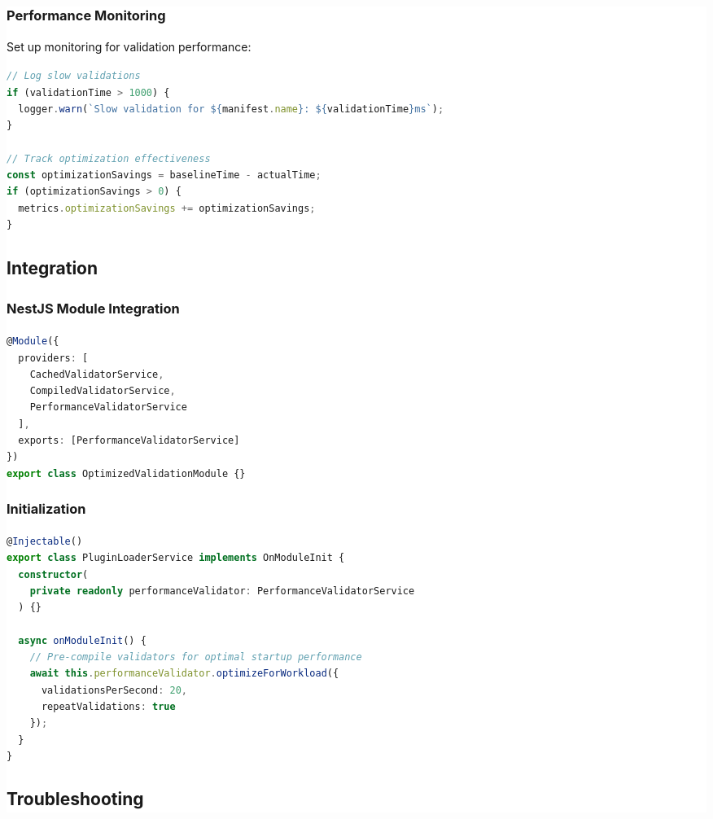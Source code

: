 ### Performance Monitoring

Set up monitoring for validation performance:

```typescript
// Log slow validations
if (validationTime > 1000) {
  logger.warn(`Slow validation for ${manifest.name}: ${validationTime}ms`);
}

// Track optimization effectiveness
const optimizationSavings = baselineTime - actualTime;
if (optimizationSavings > 0) {
  metrics.optimizationSavings += optimizationSavings;
}
```

## Integration

### NestJS Module Integration

```typescript
@Module({
  providers: [
    CachedValidatorService,
    CompiledValidatorService,
    PerformanceValidatorService
  ],
  exports: [PerformanceValidatorService]
})
export class OptimizedValidationModule {}
```

### Initialization

```typescript
@Injectable()
export class PluginLoaderService implements OnModuleInit {
  constructor(
    private readonly performanceValidator: PerformanceValidatorService
  ) {}

  async onModuleInit() {
    // Pre-compile validators for optimal startup performance
    await this.performanceValidator.optimizeForWorkload({
      validationsPerSecond: 20,
      repeatValidations: true
    });
  }
}
```

## Troubleshooting
